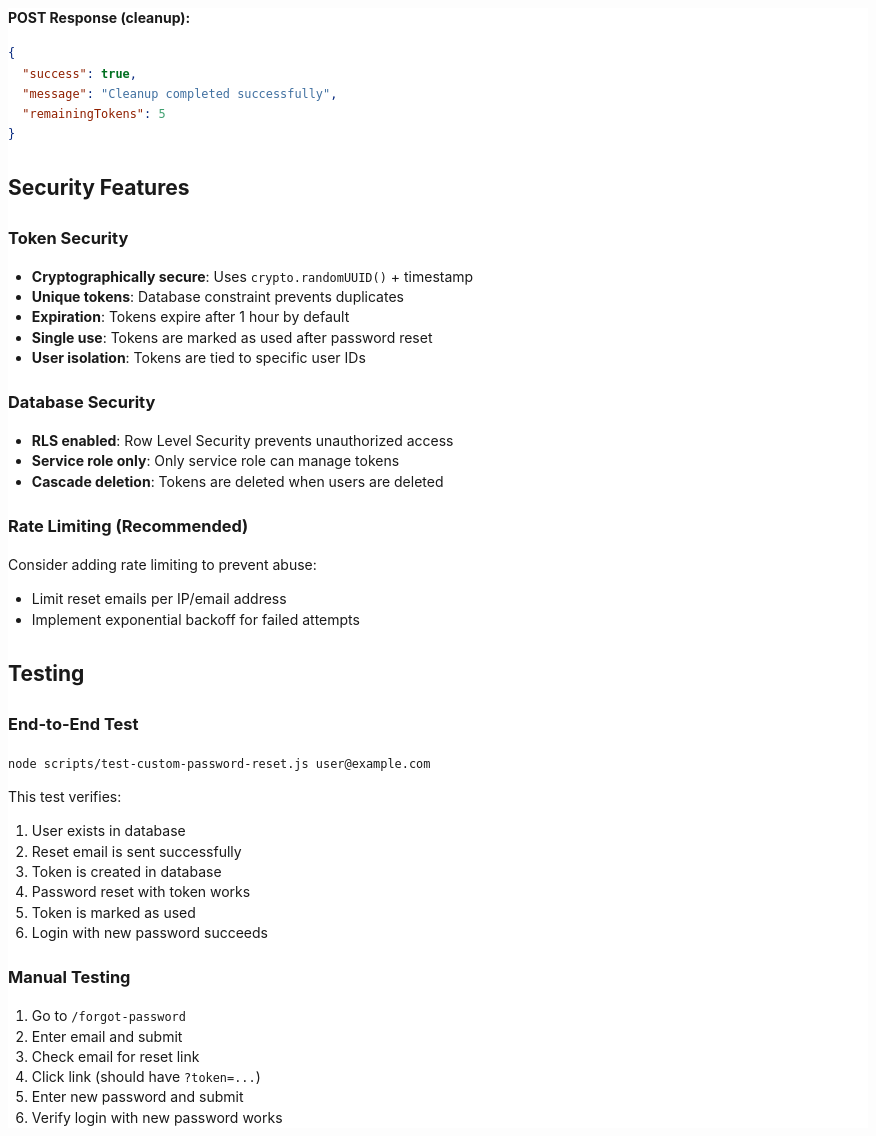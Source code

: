 **POST Response (cleanup):**
```json
{
  "success": true,
  "message": "Cleanup completed successfully",
  "remainingTokens": 5
}
```

## Security Features

### Token Security
- **Cryptographically secure**: Uses `crypto.randomUUID()` + timestamp
- **Unique tokens**: Database constraint prevents duplicates
- **Expiration**: Tokens expire after 1 hour by default
- **Single use**: Tokens are marked as used after password reset
- **User isolation**: Tokens are tied to specific user IDs

### Database Security
- **RLS enabled**: Row Level Security prevents unauthorized access
- **Service role only**: Only service role can manage tokens
- **Cascade deletion**: Tokens are deleted when users are deleted

### Rate Limiting (Recommended)
Consider adding rate limiting to prevent abuse:
- Limit reset emails per IP/email address
- Implement exponential backoff for failed attempts

## Testing

### End-to-End Test
```bash
node scripts/test-custom-password-reset.js user@example.com
```

This test verifies:
1. User exists in database
2. Reset email is sent successfully
3. Token is created in database
4. Password reset with token works
5. Token is marked as used
6. Login with new password succeeds

### Manual Testing
1. Go to `/forgot-password`
2. Enter email and submit
3. Check email for reset link
4. Click link (should have `?token=...`)
5. Enter new password and submit
6. Verify login with new password works
